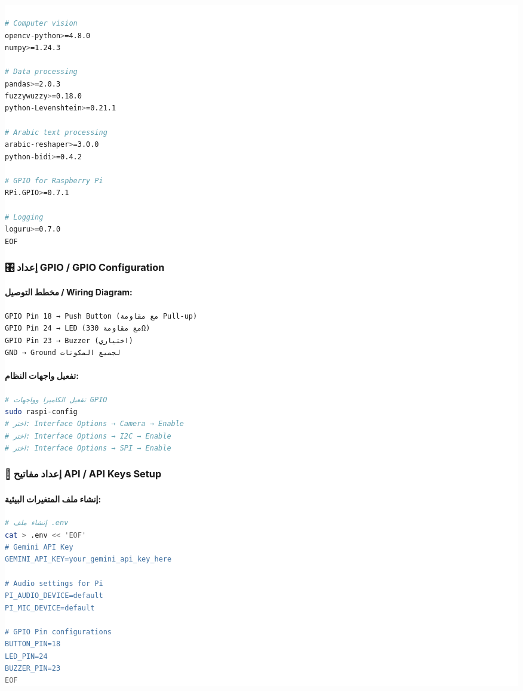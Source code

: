 ```bash

# Computer vision
opencv-python>=4.8.0
numpy>=1.24.3

# Data processing
pandas>=2.0.3
fuzzywuzzy>=0.18.0
python-Levenshtein>=0.21.1

# Arabic text processing
arabic-reshaper>=3.0.0
python-bidi>=0.4.2

# GPIO for Raspberry Pi
RPi.GPIO>=0.7.1

# Logging
loguru>=0.7.0
EOF
```

### 🎛️ إعداد GPIO / GPIO Configuration

#### مخطط التوصيل / Wiring Diagram:
```
GPIO Pin 18 → Push Button (مع مقاومة Pull-up)
GPIO Pin 24 → LED (مع مقاومة 330Ω)
GPIO Pin 23 → Buzzer (اختياري)
GND → Ground لجميع المكونات
```

#### تفعيل واجهات النظام:
```bash
# تفعيل الكاميرا وواجهات GPIO
sudo raspi-config
# اختر: Interface Options → Camera → Enable
# اختر: Interface Options → I2C → Enable
# اختر: Interface Options → SPI → Enable
```

### 🔑 إعداد مفاتيح API / API Keys Setup

#### إنشاء ملف المتغيرات البيئية:
```bash
# إنشاء ملف .env
cat > .env << 'EOF'
# Gemini API Key
GEMINI_API_KEY=your_gemini_api_key_here

# Audio settings for Pi
PI_AUDIO_DEVICE=default
PI_MIC_DEVICE=default

# GPIO Pin configurations
BUTTON_PIN=18
LED_PIN=24
BUZZER_PIN=23
EOF
```

